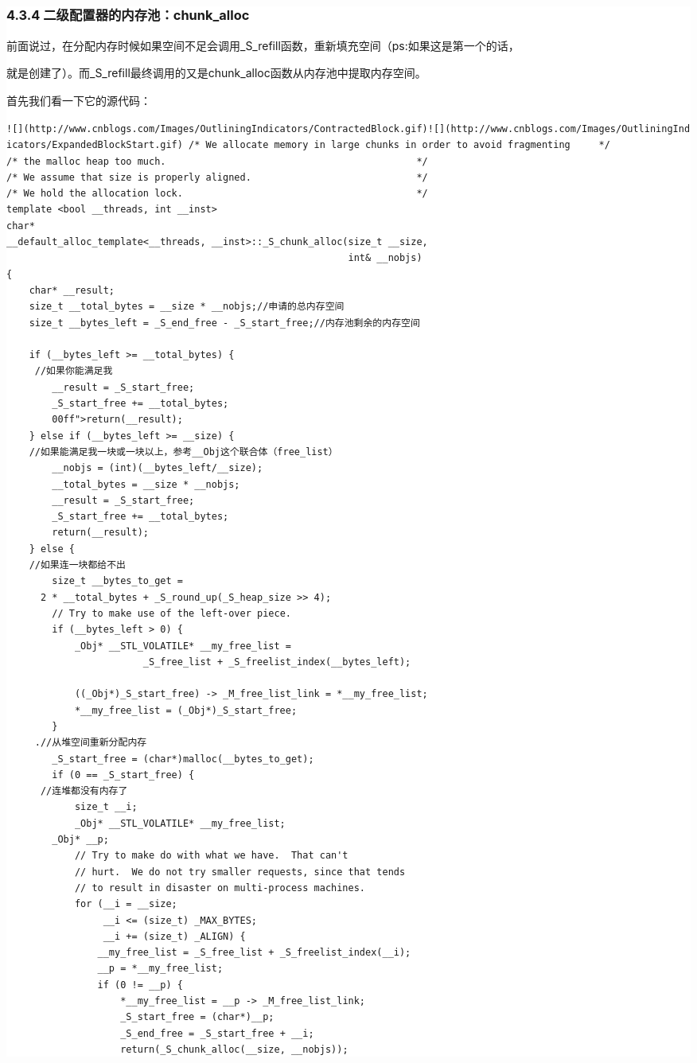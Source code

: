 ### 4.3.4 二级配置器的内存池：chunk_alloc

前面说过，在分配内存时候如果空间不足会调用_S_refill函数，重新填充空间（ps:如果这是第一个的话，

就是创建了）。而_S_refill最终调用的又是chunk_alloc函数从内存池中提取内存空间。

首先我们看一下它的源代码：

    ![](http://www.cnblogs.com/Images/OutliningIndicators/ContractedBlock.gif)![](http://www.cnblogs.com/Images/OutliningIndicators/ExpandedBlockStart.gif) /* We allocate memory in large chunks in order to avoid fragmenting     */
    /* the malloc heap too much.                                            */
    /* We assume that size is properly aligned.                             */
    /* We hold the allocation lock.                                         */
    template <bool __threads, int __inst>
    char*
    __default_alloc_template<__threads, __inst>::_S_chunk_alloc(size_t __size, 
                                                                int& __nobjs)
    {
        char* __result;
        size_t __total_bytes = __size * __nobjs;//申请的总内存空间
        size_t __bytes_left = _S_end_free - _S_start_free;//内存池剩余的内存空间
    
        if (__bytes_left >= __total_bytes) {
         //如果你能满足我
            __result = _S_start_free;
            _S_start_free += __total_bytes;
            00ff">return(__result);
        } else if (__bytes_left >= __size) {
        //如果能满足我一块或一块以上，参考__Obj这个联合体（free_list）
            __nobjs = (int)(__bytes_left/__size);
            __total_bytes = __size * __nobjs;
            __result = _S_start_free;
            _S_start_free += __total_bytes;
            return(__result);
        } else {
        //如果连一块都给不出
            size_t __bytes_to_get = 
    	  2 * __total_bytes + _S_round_up(_S_heap_size >> 4);
            // Try to make use of the left-over piece.
            if (__bytes_left > 0) {
                _Obj* __STL_VOLATILE* __my_free_list =
                            _S_free_list + _S_freelist_index(__bytes_left);
    
                ((_Obj*)_S_start_free) -> _M_free_list_link = *__my_free_list;
                *__my_free_list = (_Obj*)_S_start_free;
            }
         .//从堆空间重新分配内存
            _S_start_free = (char*)malloc(__bytes_to_get);
            if (0 == _S_start_free) {
          //连堆都没有内存了
                size_t __i;
                _Obj* __STL_VOLATILE* __my_free_list;
    	    _Obj* __p;
                // Try to make do with what we have.  That can't
                // hurt.  We do not try smaller requests, since that tends
                // to result in disaster on multi-process machines.
                for (__i = __size;
                     __i <= (size_t) _MAX_BYTES;
                     __i += (size_t) _ALIGN) {
                    __my_free_list = _S_free_list + _S_freelist_index(__i);
                    __p = *__my_free_list;
                    if (0 != __p) {
                        *__my_free_list = __p -> _M_free_list_link;
                        _S_start_free = (char*)__p;
                        _S_end_free = _S_start_free + __i;
                        return(_S_chunk_alloc(__size, __nobjs));
